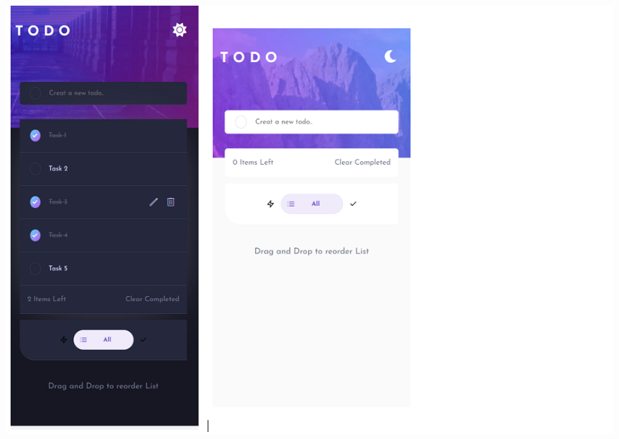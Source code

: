 <img src="..\images\ScreenShots\Screenshot 3.png" height="600" width="280">    |  <img src="..\images\ScreenShots\Screenshot 4.png" height="600" width="280">